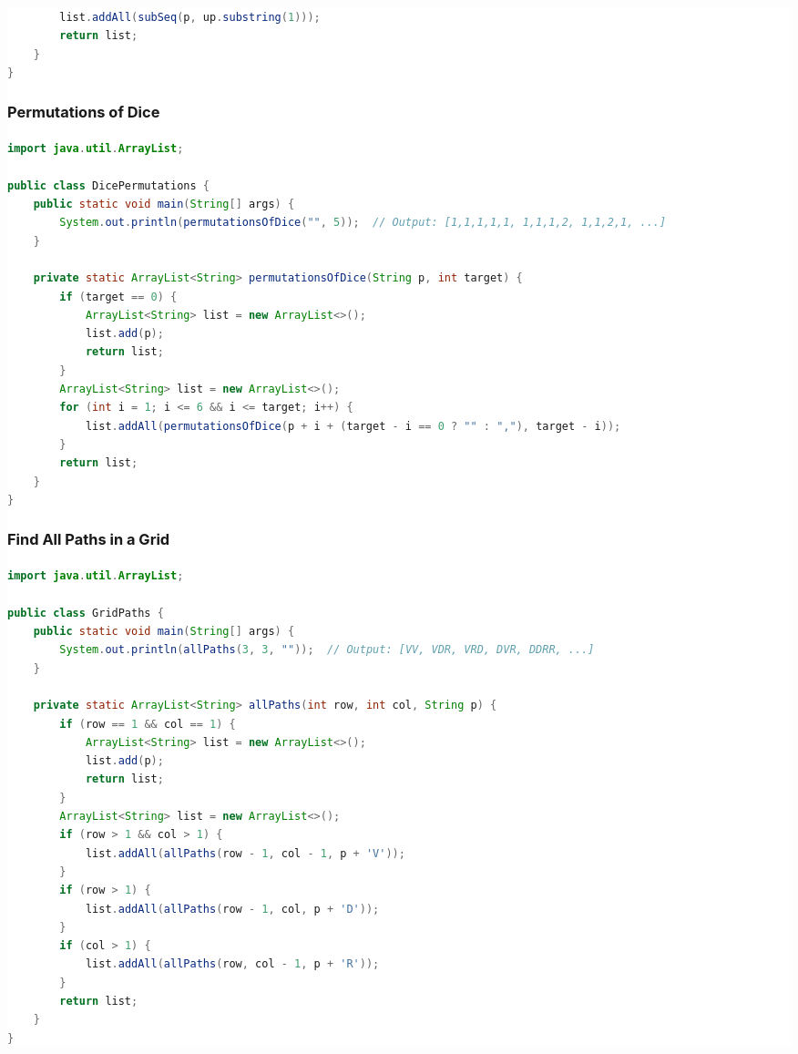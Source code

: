 ```java
        list.addAll(subSeq(p, up.substring(1)));
        return list;
    }
}
```

### Permutations of Dice

```java
import java.util.ArrayList;

public class DicePermutations {
    public static void main(String[] args) {
        System.out.println(permutationsOfDice("", 5));  // Output: [1,1,1,1,1, 1,1,1,2, 1,1,2,1, ...]
    }

    private static ArrayList<String> permutationsOfDice(String p, int target) {
        if (target == 0) {
            ArrayList<String> list = new ArrayList<>();
            list.add(p);
            return list;
        }
        ArrayList<String> list = new ArrayList<>();
        for (int i = 1; i <= 6 && i <= target; i++) {
            list.addAll(permutationsOfDice(p + i + (target - i == 0 ? "" : ","), target - i));
        }
        return list;
    }
}
```

### Find All Paths in a Grid

```java
import java.util.ArrayList;

public class GridPaths {
    public static void main(String[] args) {
        System.out.println(allPaths(3, 3, ""));  // Output: [VV, VDR, VRD, DVR, DDRR, ...]
    }

    private static ArrayList<String> allPaths(int row, int col, String p) {
        if (row == 1 && col == 1) {
            ArrayList<String> list = new ArrayList<>();
            list.add(p);
            return list;
        }
        ArrayList<String> list = new ArrayList<>();
        if (row > 1 && col > 1) {
            list.addAll(allPaths(row - 1, col - 1, p + 'V'));
        }
        if (row > 1) {
            list.addAll(allPaths(row - 1, col, p + 'D'));
        }
        if (col > 1) {
            list.addAll(allPaths(row, col - 1, p + 'R'));
        }
        return list;
    }
}
```
